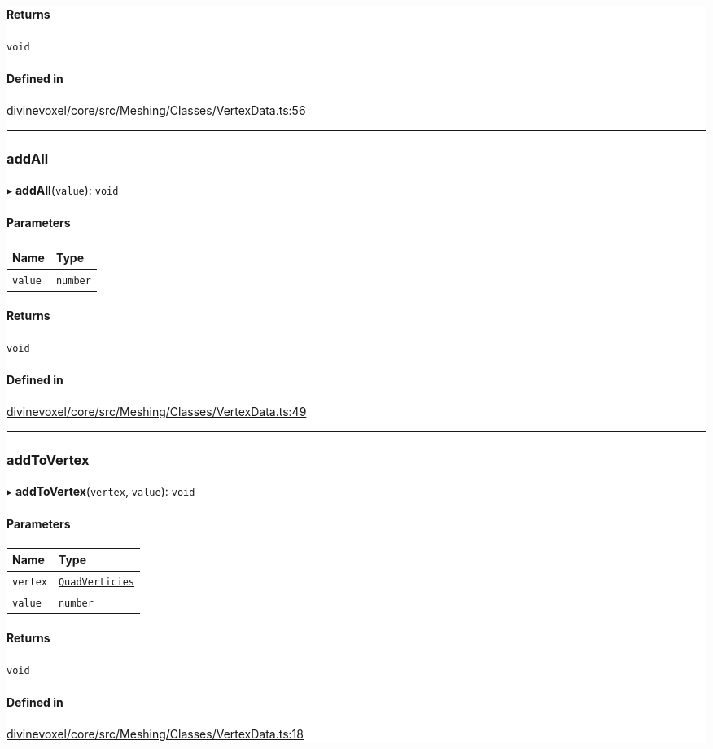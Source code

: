 #### Returns

`void`

#### Defined in

[divinevoxel/core/src/Meshing/Classes/VertexData.ts:56](https://github.com/lucasdamianjohnson/DivineVoxelEngine/blob/596fa7391478620ed460dfb4856ff0a763b91c49/divinevoxel/core/src/Meshing/Classes/VertexData.ts#L56)

___

### addAll

▸ **addAll**(`value`): `void`

#### Parameters

| Name | Type |
| :------ | :------ |
| `value` | `number` |

#### Returns

`void`

#### Defined in

[divinevoxel/core/src/Meshing/Classes/VertexData.ts:49](https://github.com/lucasdamianjohnson/DivineVoxelEngine/blob/596fa7391478620ed460dfb4856ff0a763b91c49/divinevoxel/core/src/Meshing/Classes/VertexData.ts#L49)

___

### addToVertex

▸ **addToVertex**(`vertex`, `value`): `void`

#### Parameters

| Name | Type |
| :------ | :------ |
| `vertex` | [`QuadVerticies`](../enums/Meshing_Geometry_types.QuadVerticies.md) |
| `value` | `number` |

#### Returns

`void`

#### Defined in

[divinevoxel/core/src/Meshing/Classes/VertexData.ts:18](https://github.com/lucasdamianjohnson/DivineVoxelEngine/blob/596fa7391478620ed460dfb4856ff0a763b91c49/divinevoxel/core/src/Meshing/Classes/VertexData.ts#L18)
